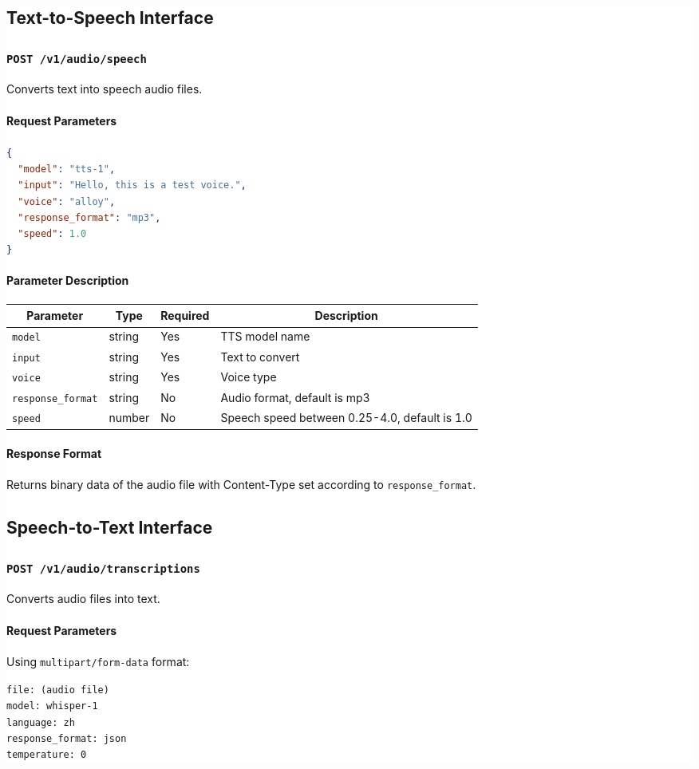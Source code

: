 ## Text-to-Speech Interface

### `POST /v1/audio/speech`

Converts text into speech audio files.

#### Request Parameters

```json
{
  "model": "tts-1",
  "input": "Hello, this is a test voice.",
  "voice": "alloy",
  "response_format": "mp3",
  "speed": 1.0
}
```

#### Parameter Description

| Parameter | Type | Required | Description |
|-----------|------|----------|-------------|
| `model` | string | Yes | TTS model name |
| `input` | string | Yes | Text to convert |
| `voice` | string | Yes | Voice type |
| `response_format` | string | No | Audio format, default is mp3 |
| `speed` | number | No | Speech speed between 0.25-4.0, default is 1.0 |

#### Response Format

Returns binary data of the audio file with Content-Type set according to `response_format`.

## Speech-to-Text Interface

### `POST /v1/audio/transcriptions`

Converts audio files into text.

#### Request Parameters

Using `multipart/form-data` format:

```
file: (audio file)
model: whisper-1
language: zh
response_format: json
temperature: 0
```
